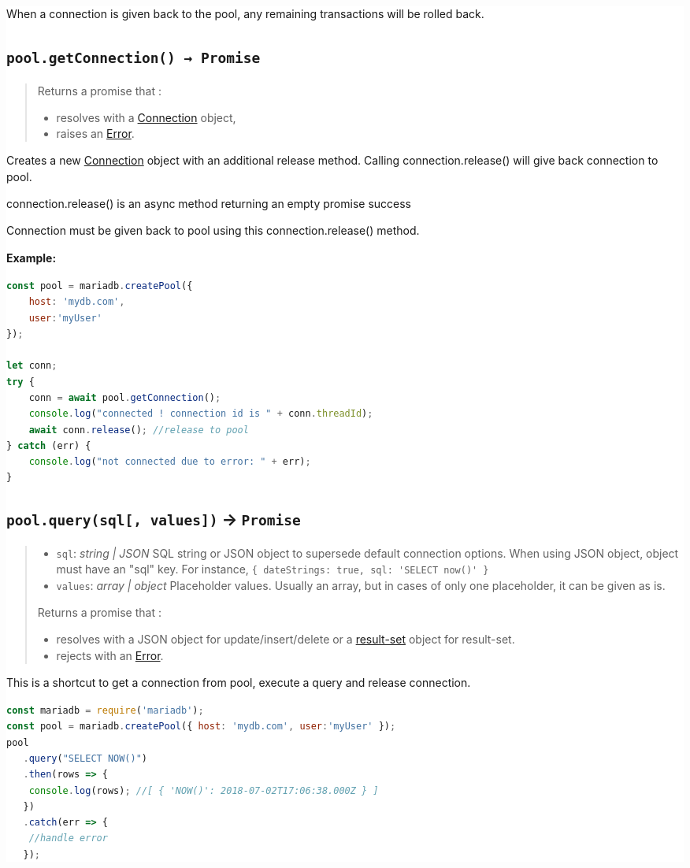 When a connection is given back to the pool, any remaining transactions will be rolled back.

## `pool.getConnection() → Promise`

>
> Returns a promise that :
> * resolves with a [Connection](#connection-api) object,
> * raises an [Error](#error).

Creates a new [Connection](#connection-api) object with an additional release method. 
Calling connection.release() will give back connection to pool.  

connection.release() is an async method returning an empty promise success  

Connection must be given back to pool using this connection.release() method.

**Example:**

```javascript
const pool = mariadb.createPool({ 
    host: 'mydb.com', 
    user:'myUser' 
});

let conn;
try {
    conn = await pool.getConnection();
    console.log("connected ! connection id is " + conn.threadId);
    await conn.release(); //release to pool
} catch (err) {
    console.log("not connected due to error: " + err);
}
```

## `pool.query(sql[, values])` -> `Promise`

> * `sql`: *string | JSON* SQL string or JSON object to supersede default connection options.  When using JSON object, object must have an "sql" key. For instance, `{ dateStrings: true, sql: 'SELECT now()' }`
> * `values`: *array | object* Placeholder values. Usually an array, but in cases of only one placeholder, it can be given as is. 
>
> Returns a promise that :
> * resolves with a JSON object for update/insert/delete or a [result-set](#result-set-array) object for result-set.
> * rejects with an [Error](#error).

This is a shortcut to get a connection from pool, execute a query and release connection.

```javascript
const mariadb = require('mariadb');
const pool = mariadb.createPool({ host: 'mydb.com', user:'myUser' });
pool
   .query("SELECT NOW()")
   .then(rows => {
    console.log(rows); //[ { 'NOW()': 2018-07-02T17:06:38.000Z } ]
   })
   .catch(err => {
    //handle error
   });
```
